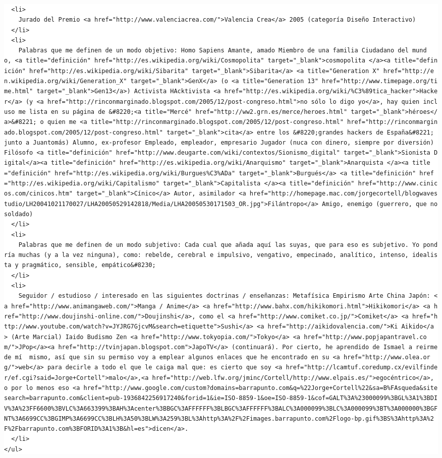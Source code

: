       <li>
        Jurado del Premio <a href="http://www.valenciacrea.com/">Valencia Crea</a> 2005 (categoría Diseño Interactivo)
      </li>
      <li>
        Palabras que me definen de un modo objetivo: Homo Sapiens Amante, amado Miembro de una familia Ciudadano del mundo, <a title="definición" href="http://es.wikipedia.org/wiki/Cosmopolita" target="_blank">cosmopolita </a><a title="definición" href="http://es.wikipedia.org/wiki/Sibarita" target="_blank">Sibarita</a> <a title="Generation X" href="http://en.wikipedia.org/wiki/Generation_X" target="_blank">GenX</a> (o <a title="Generation 13" href="http://www.timepage.org/time.html" target="_blank">Gen13</a>) Activista HAcktivista <a href="http://es.wikipedia.org/wiki/%C3%89tica_hacker">Hacker</a> (y <a href="http://rinconmarginado.blogspot.com/2005/12/post-congreso.html">no sólo lo digo yo</a>, hay quien incluso me lista en su página de &#8220;<a title="Mercé" href="http://ww2.grn.es/merce/heroes.html" target="_blank">héroes</a>&#8221; o quien me <a title="http://rinconmarginado.blogspot.com/2005/12/post-congreso.html" href="http://rinconmarginado.blogspot.com/2005/12/post-congreso.html" target="_blank">cita</a> entre los &#8220;grandes hackers de España&#8221; junto a Juantomás) Alumno, ex-profesor Empleado, empleador, empresario Jugador (nuca con dinero, siempre por diversión) Filósofo <a title="definición" href="http://www.deugarte.com/wiki/contextos/Sionismo_digital" target="_blank">Sionista Digital</a><a title="definición" href="http://es.wikipedia.org/wiki/Anarquismo" target="_blank">Anarquista </a><a title="definición" href="http://es.wikipedia.org/wiki/Burgues%C3%ADa" target="_blank">Burgués</a> <a title="definición" href="http://es.wikipedia.org/wiki/Capitalismo" target="_blank">Capitalista </a><a title="definición" href="http://www.cinicos.com/cinicos.htm" target="_blank">Cínico</a> Autor, asimilador <a href="http://homepage.mac.com/jorgecortell/blogwavestudio/LH20041021170027/LHA20050529142818/Media/LHA20050530171503_OR.jpg">Filántropo</a> Amigo, enemigo (guerrero, que no soldado)
      </li>
      <li>
        Palabras que me definen de un modo subjetivo: Cada cual que añada aquí las suyas, que para eso es subjetivo. Yo pondría muchas (y a la vez ninguna), como: rebelde, cerebral e impulsivo, vengativo, empecinado, analítico, intenso, idealista y pragmático, sensible, empático&#8230;
      </li>
      <li>
        Seguidor / estudioso / interesado en las siguientes doctrinas / enseñanzas: Metafísica Empirismo Arte China Japón: <a href="http://www.animangaweb.com/">Manga / Anime</a> <a href="http://www.bahx.com/hikikomori.html">Hikikomori</a> <a href="http://www.doujinshi-online.com/">Doujinshi</a>, como el <a href="http://www.comiket.co.jp/">Comiket</a> <a href="http://www.youtube.com/watch?v=JYJRG7GjcvM&search=etiquette">Sushi</a> <a href="http://aikidovalencia.com/">Ki Aikido</a> (Arte Marcial) Iaido Budismo Zen <a href="http://www.tokyopia.com/">Tokyo</a> <a href="http://www.popjapantravel.com/">JPop</a><a href="http://tvinjapan.blogspot.com">JapoTV</a> (continuará). Por cierto, he aprendido de Ismael a reirme de mí  mismo, así que sin su permiso voy a emplear algunos enlaces que he encontrado en su <a href="http://www.olea.org/">web</a> para decirle a todo el que le caiga mal que: es cierto que soy <a href="http://lcamtuf.coredump.cx/evilfinder/ef.cgi?said=Jorge+Cortell">malo</a>,<a href="http://web.lfw.org/jminc/Cortell/http://www.elpais.es/">egocéntrico</a>, o por lo menos eso <a href="http://www.google.com/custom?domains=barrapunto.com&q=%22Jorge+Cortell%22&sa=B%FAsqueda&sitesearch=barrapunto.com&client=pub-1936842256917240&forid=1&ie=ISO-8859-1&oe=ISO-8859-1&cof=GALT%3A%23000099%3BGL%3A1%3BDIV%3A%23FF6600%3BVLC%3A663399%3BAH%3Acenter%3BBGC%3AFFFFFF%3BLBGC%3AFFFFFF%3BALC%3A000099%3BLC%3A000099%3BT%3A000000%3BGFNT%3A6699CC%3BGIMP%3A6699CC%3BLH%3A50%3BLW%3A259%3BL%3Ahttp%3A%2F%2Fimages.barrapunto.com%2Flogo-bp.gif%3BS%3Ahttp%3A%2F%2Fbarrapunto.com%3BFORID%3A1%3B&hl=es">dicen</a>.
      </li>
    </ul>
  </div>
  